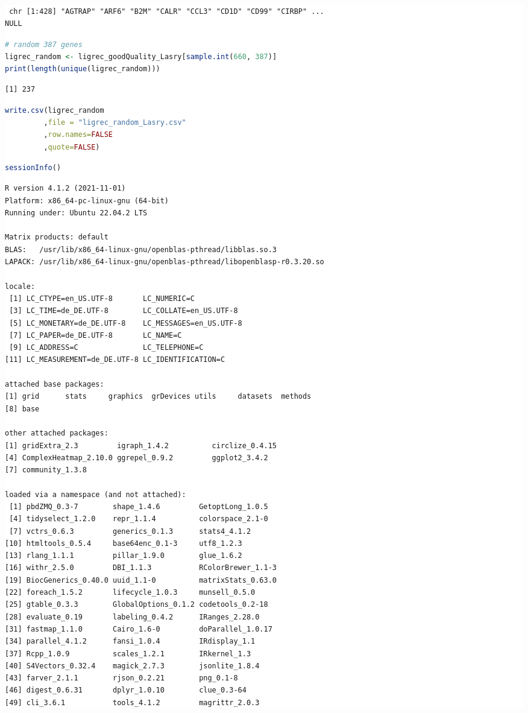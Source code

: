      chr [1:428] "AGTRAP" "ARF6" "B2M" "CALR" "CCL3" "CD1D" "CD99" "CIRBP" ...
    NULL



```R
# random 387 genes
ligrec_random <- ligrec_goodQuality_Lasry[sample.int(660, 387)]
print(length(unique(ligrec_random)))

```

    [1] 237



```R
write.csv(ligrec_random
         ,file = "ligrec_random_Lasry.csv"
         ,row.names=FALSE
         ,quote=FALSE)
```


```R
sessionInfo()
```


    R version 4.1.2 (2021-11-01)
    Platform: x86_64-pc-linux-gnu (64-bit)
    Running under: Ubuntu 22.04.2 LTS
    
    Matrix products: default
    BLAS:   /usr/lib/x86_64-linux-gnu/openblas-pthread/libblas.so.3
    LAPACK: /usr/lib/x86_64-linux-gnu/openblas-pthread/libopenblasp-r0.3.20.so
    
    locale:
     [1] LC_CTYPE=en_US.UTF-8       LC_NUMERIC=C              
     [3] LC_TIME=de_DE.UTF-8        LC_COLLATE=en_US.UTF-8    
     [5] LC_MONETARY=de_DE.UTF-8    LC_MESSAGES=en_US.UTF-8   
     [7] LC_PAPER=de_DE.UTF-8       LC_NAME=C                 
     [9] LC_ADDRESS=C               LC_TELEPHONE=C            
    [11] LC_MEASUREMENT=de_DE.UTF-8 LC_IDENTIFICATION=C       
    
    attached base packages:
    [1] grid      stats     graphics  grDevices utils     datasets  methods  
    [8] base     
    
    other attached packages:
    [1] gridExtra_2.3         igraph_1.4.2          circlize_0.4.15      
    [4] ComplexHeatmap_2.10.0 ggrepel_0.9.2         ggplot2_3.4.2        
    [7] community_1.3.8      
    
    loaded via a namespace (and not attached):
     [1] pbdZMQ_0.3-7        shape_1.4.6         GetoptLong_1.0.5   
     [4] tidyselect_1.2.0    repr_1.1.4          colorspace_2.1-0   
     [7] vctrs_0.6.3         generics_0.1.3      stats4_4.1.2       
    [10] htmltools_0.5.4     base64enc_0.1-3     utf8_1.2.3         
    [13] rlang_1.1.1         pillar_1.9.0        glue_1.6.2         
    [16] withr_2.5.0         DBI_1.1.3           RColorBrewer_1.1-3 
    [19] BiocGenerics_0.40.0 uuid_1.1-0          matrixStats_0.63.0 
    [22] foreach_1.5.2       lifecycle_1.0.3     munsell_0.5.0      
    [25] gtable_0.3.3        GlobalOptions_0.1.2 codetools_0.2-18   
    [28] evaluate_0.19       labeling_0.4.2      IRanges_2.28.0     
    [31] fastmap_1.1.0       Cairo_1.6-0         doParallel_1.0.17  
    [34] parallel_4.1.2      fansi_1.0.4         IRdisplay_1.1      
    [37] Rcpp_1.0.9          scales_1.2.1        IRkernel_1.3       
    [40] S4Vectors_0.32.4    magick_2.7.3        jsonlite_1.8.4     
    [43] farver_2.1.1        rjson_0.2.21        png_0.1-8          
    [46] digest_0.6.31       dplyr_1.0.10        clue_0.3-64        
    [49] cli_3.6.1           tools_4.1.2         magrittr_2.0.3     